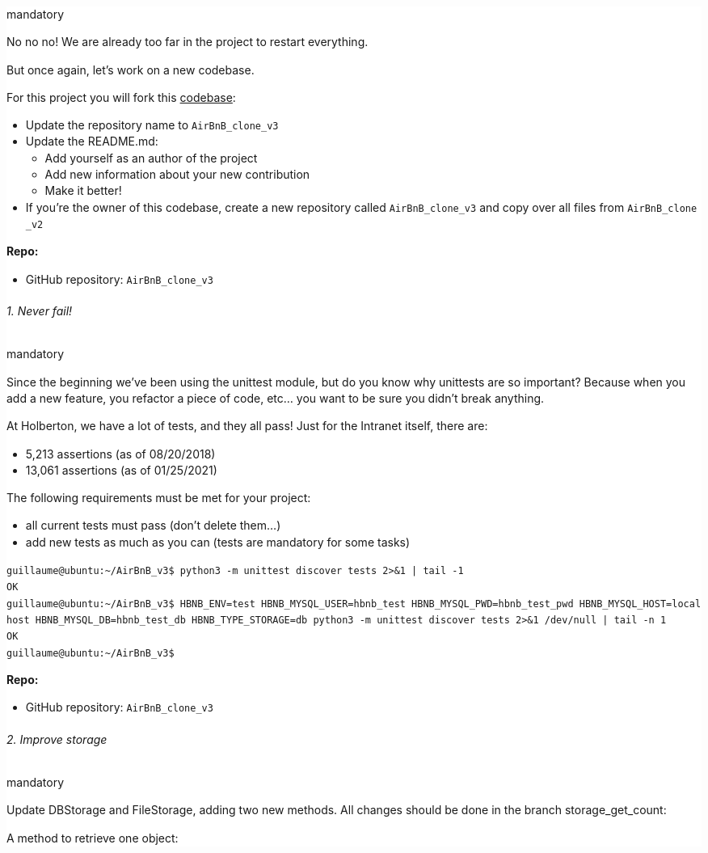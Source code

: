 mandatory

No no no! We are already too far in the project to restart everything.

But once again, let’s work on a new codebase.

For this project you will fork this [codebase](https://github.com/alexaorrico/AirBnB_clone_v2):

* Update the repository name to ``AirBnB_clone_v3``
* Update the README.md:
  * Add yourself as an author of the project
  * Add new information about your new contribution
  * Make it better!
* If you’re the owner of this codebase, create a new repository called ``AirBnB_clone_v3`` and copy over all files from ``AirBnB_clone_v2``

**Repo:**

* GitHub repository: ``AirBnB_clone_v3``
   
###### 1. Never fail!

mandatory

Since the beginning we’ve been using the unittest module, but do you know why unittests are so important? Because when you add a new feature, you refactor a piece of code, etc… you want to be sure you didn’t break anything.

At Holberton, we have a lot of tests, and they all pass! Just for the Intranet itself, there are:

* 5,213 assertions (as of 08/20/2018)
* 13,061 assertions (as of 01/25/2021)

The following requirements must be met for your project:

* all current tests must pass (don’t delete them…)
* add new tests as much as you can (tests are mandatory for some tasks)
```
guillaume@ubuntu:~/AirBnB_v3$ python3 -m unittest discover tests 2>&1 | tail -1
OK
guillaume@ubuntu:~/AirBnB_v3$ HBNB_ENV=test HBNB_MYSQL_USER=hbnb_test HBNB_MYSQL_PWD=hbnb_test_pwd HBNB_MYSQL_HOST=localhost HBNB_MYSQL_DB=hbnb_test_db HBNB_TYPE_STORAGE=db python3 -m unittest discover tests 2>&1 /dev/null | tail -n 1
OK
guillaume@ubuntu:~/AirBnB_v3$
```

**Repo:**

* GitHub repository: ``AirBnB_clone_v3``
    
###### 2. Improve storage

mandatory

Update DBStorage and FileStorage, adding two new methods. All changes should be done in the branch storage_get_count:

A method to retrieve one object:
